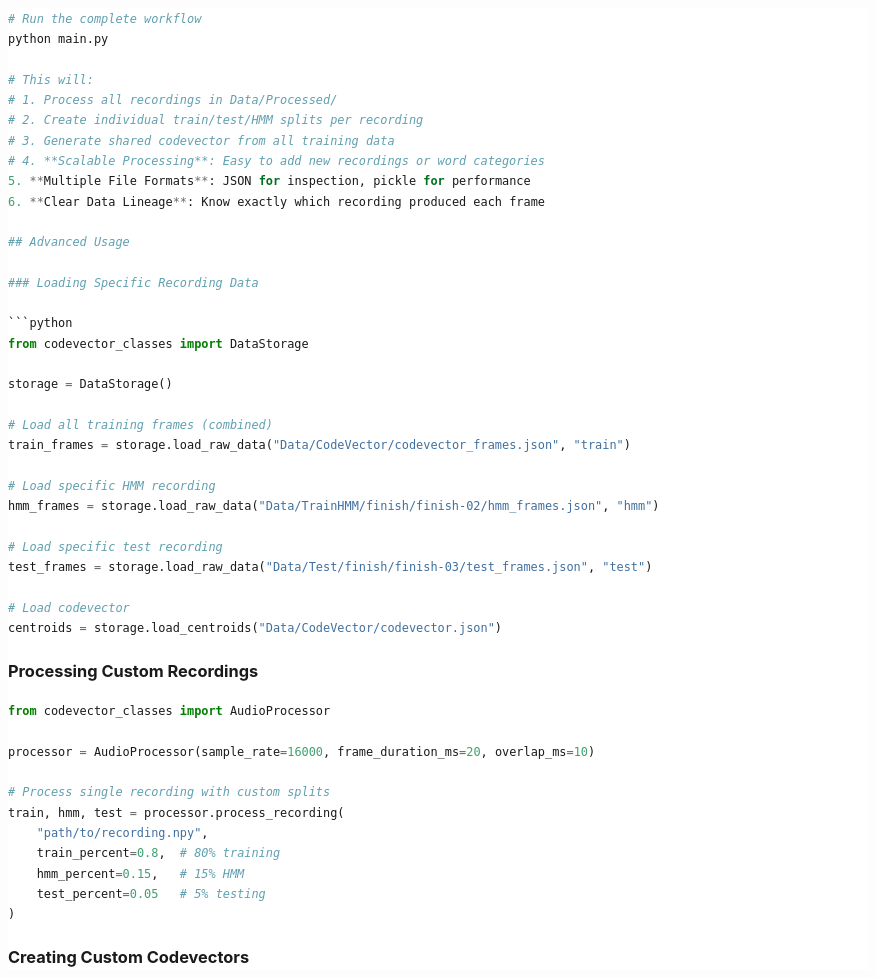 ```python
# Run the complete workflow
python main.py

# This will:
# 1. Process all recordings in Data/Processed/
# 2. Create individual train/test/HMM splits per recording
# 3. Generate shared codevector from all training data
# 4. **Scalable Processing**: Easy to add new recordings or word categories
5. **Multiple File Formats**: JSON for inspection, pickle for performance
6. **Clear Data Lineage**: Know exactly which recording produced each frame

## Advanced Usage

### Loading Specific Recording Data

```python
from codevector_classes import DataStorage

storage = DataStorage()

# Load all training frames (combined)
train_frames = storage.load_raw_data("Data/CodeVector/codevector_frames.json", "train")

# Load specific HMM recording
hmm_frames = storage.load_raw_data("Data/TrainHMM/finish/finish-02/hmm_frames.json", "hmm")

# Load specific test recording
test_frames = storage.load_raw_data("Data/Test/finish/finish-03/test_frames.json", "test")

# Load codevector
centroids = storage.load_centroids("Data/CodeVector/codevector.json")
```

### Processing Custom Recordings

```python
from codevector_classes import AudioProcessor

processor = AudioProcessor(sample_rate=16000, frame_duration_ms=20, overlap_ms=10)

# Process single recording with custom splits
train, hmm, test = processor.process_recording(
    "path/to/recording.npy",
    train_percent=0.8,  # 80% training
    hmm_percent=0.15,   # 15% HMM
    test_percent=0.05   # 5% testing
)
```

### Creating Custom Codevectors
